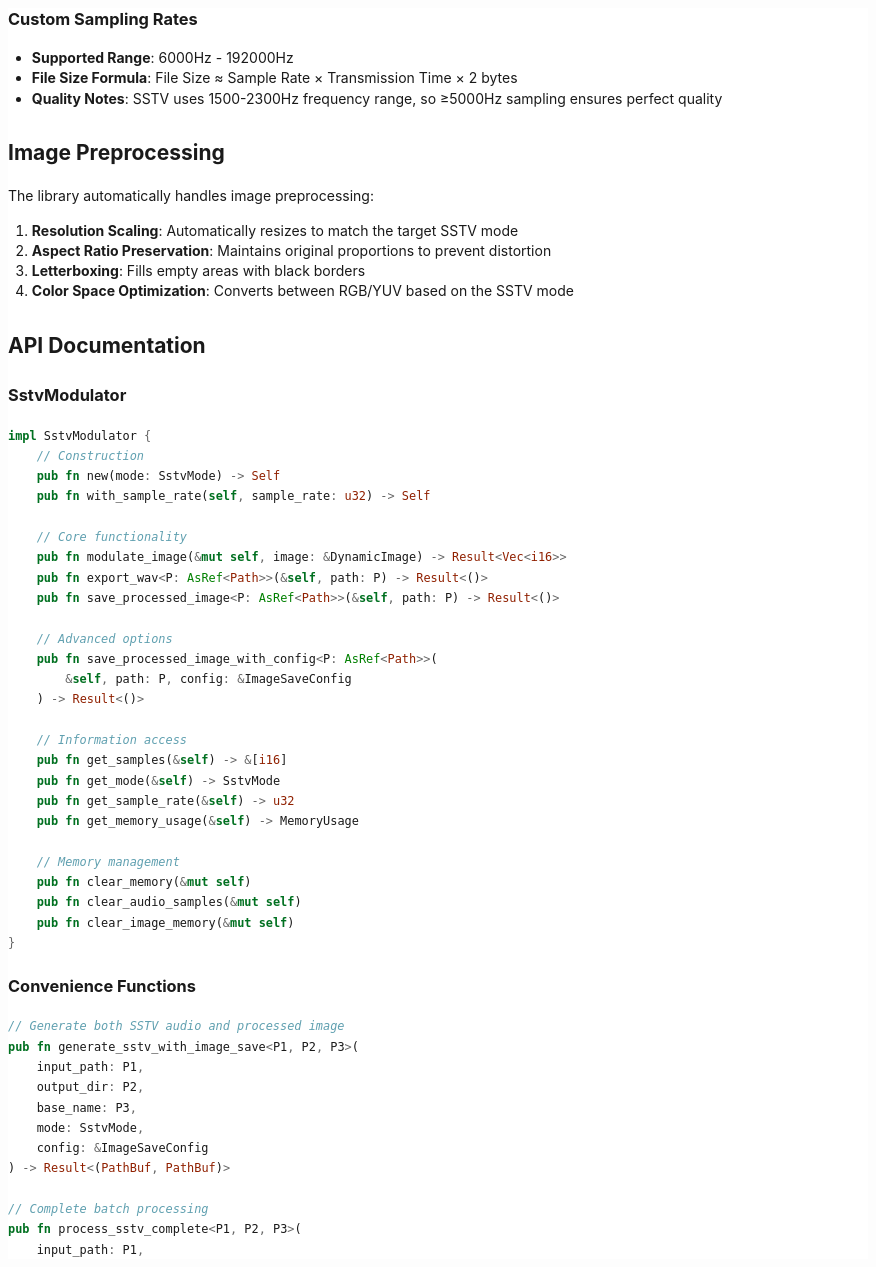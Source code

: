 ### Custom Sampling Rates
- **Supported Range**: 6000Hz - 192000Hz
- **File Size Formula**: File Size ≈ Sample Rate × Transmission Time × 2 bytes
- **Quality Notes**: SSTV uses 1500-2300Hz frequency range, so ≥5000Hz sampling ensures perfect quality

## Image Preprocessing

The library automatically handles image preprocessing:

1. **Resolution Scaling**: Automatically resizes to match the target SSTV mode
2. **Aspect Ratio Preservation**: Maintains original proportions to prevent distortion
3. **Letterboxing**: Fills empty areas with black borders
4. **Color Space Optimization**: Converts between RGB/YUV based on the SSTV mode

## API Documentation

### SstvModulator

```rust
impl SstvModulator {
    // Construction
    pub fn new(mode: SstvMode) -> Self
    pub fn with_sample_rate(self, sample_rate: u32) -> Self
    
    // Core functionality
    pub fn modulate_image(&mut self, image: &DynamicImage) -> Result<Vec<i16>>
    pub fn export_wav<P: AsRef<Path>>(&self, path: P) -> Result<()>
    pub fn save_processed_image<P: AsRef<Path>>(&self, path: P) -> Result<()>
    
    // Advanced options
    pub fn save_processed_image_with_config<P: AsRef<Path>>(
        &self, path: P, config: &ImageSaveConfig
    ) -> Result<()>
    
    // Information access
    pub fn get_samples(&self) -> &[i16]
    pub fn get_mode(&self) -> SstvMode
    pub fn get_sample_rate(&self) -> u32
    pub fn get_memory_usage(&self) -> MemoryUsage
    
    // Memory management
    pub fn clear_memory(&mut self)
    pub fn clear_audio_samples(&mut self)
    pub fn clear_image_memory(&mut self)
}
```

### Convenience Functions

```rust
// Generate both SSTV audio and processed image
pub fn generate_sstv_with_image_save<P1, P2, P3>(
    input_path: P1,
    output_dir: P2, 
    base_name: P3,
    mode: SstvMode,
    config: &ImageSaveConfig
) -> Result<(PathBuf, PathBuf)>

// Complete batch processing
pub fn process_sstv_complete<P1, P2, P3>(
    input_path: P1,
```